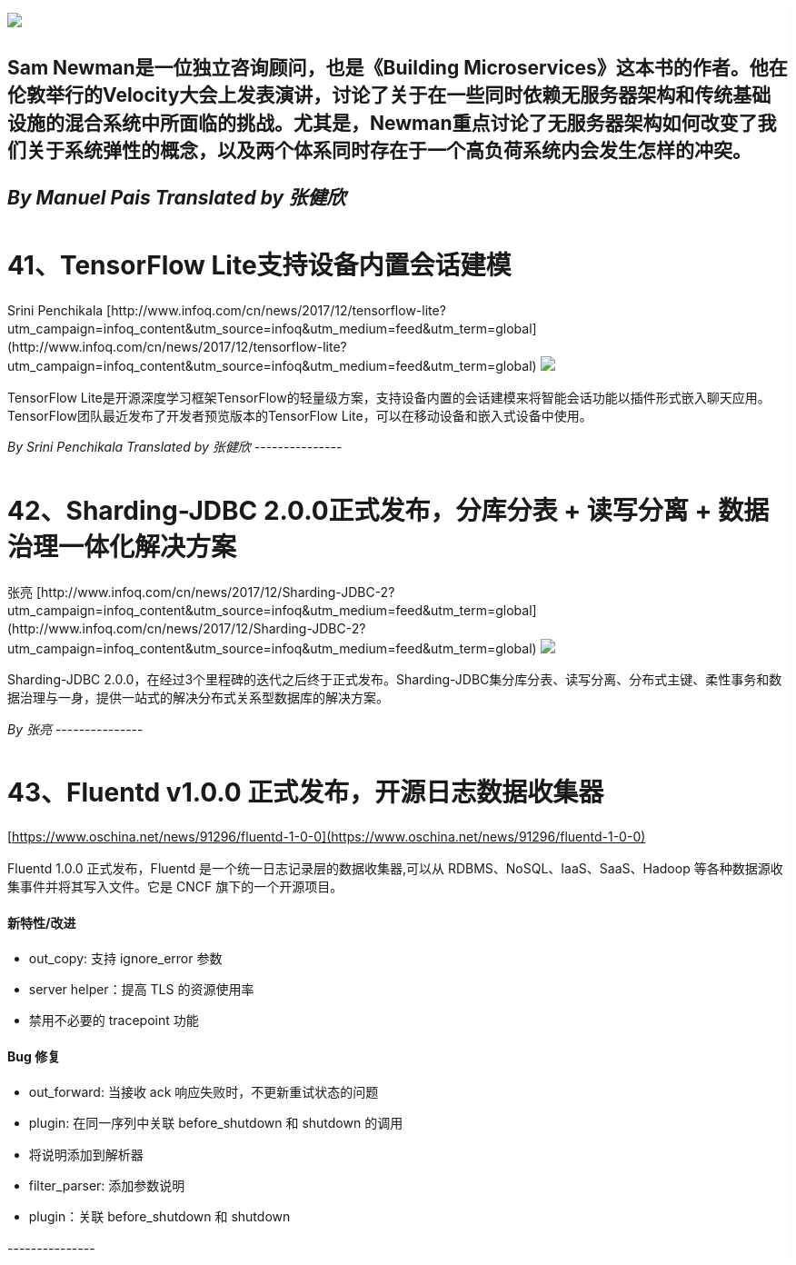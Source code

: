 <img src="http://www.infoq.com/styles/i/logo_bigger.jpg"/><p>Sam Newman是一位独立咨询顾问，也是《Building Microservices》这本书的作者。他在伦敦举行的Velocity大会上发表演讲，讨论了关于在一些同时依赖无服务器架构和传统基础设施的混合系统中所面临的挑战。尤其是，Newman重点讨论了无服务器架构如何改变了我们关于系统弹性的概念，以及两个体系同时存在于一个高负荷系统内会发生怎样的冲突。</p> <i>By Manuel Pais</i> <i> Translated by 张健欣</i>
---------------
<h1 id="#title_40" >41、TensorFlow Lite支持设备内置会话建模</h1>
Srini Penchikala
[http://www.infoq.com/cn/news/2017/12/tensorflow-lite?utm_campaign=infoq_content&utm_source=infoq&utm_medium=feed&utm_term=global](http://www.infoq.com/cn/news/2017/12/tensorflow-lite?utm_campaign=infoq_content&utm_source=infoq&utm_medium=feed&utm_term=global)
<img src="http://www.infoq.com/styles/i/logo_bigger.jpg"/><p>TensorFlow Lite是开源深度学习框架TensorFlow的轻量级方案，支持设备内置的会话建模来将智能会话功能以插件形式嵌入聊天应用。TensorFlow团队最近发布了开发者预览版本的TensorFlow Lite，可以在移动设备和嵌入式设备中使用。</p> <i>By Srini Penchikala</i> <i> Translated by 张健欣</i>
---------------
<h1 id="#title_41" >42、Sharding-JDBC 2.0.0正式发布，分库分表 + 读写分离 + 数据治理一体化解决方案</h1>
张亮
[http://www.infoq.com/cn/news/2017/12/Sharding-JDBC-2?utm_campaign=infoq_content&utm_source=infoq&utm_medium=feed&utm_term=global](http://www.infoq.com/cn/news/2017/12/Sharding-JDBC-2?utm_campaign=infoq_content&utm_source=infoq&utm_medium=feed&utm_term=global)
<img src="http://www.infoq.com/styles/i/logo_bigger.jpg"/><p>Sharding-JDBC 2.0.0，在经过3个里程碑的迭代之后终于正式发布。Sharding-JDBC集分库分表、读写分离、分布式主键、柔性事务和数据治理与一身，提供一站式的解决分布式关系型数据库的解决方案。</p> <i>By 张亮</i>
---------------
<h1 id="#title_42" >43、Fluentd v1.0.0 正式发布，开源日志数据收集器</h1>

[https://www.oschina.net/news/91296/fluentd-1-0-0](https://www.oschina.net/news/91296/fluentd-1-0-0)
<p>Fluentd 1.0.0 正式发布，Fluentd 是一个统一日志记录层的数据收集器,可以从 RDBMS、NoSQL、IaaS、SaaS、Hadoop 等各种数据源收集事件并将其写入文件。它是 CNCF 旗下的一个开源项目。</p><h4>新特性/改进</h4><ul class=" list-paddingleft-2"><li><p>out_copy: 支持 ignore_error 参数</p></li><li><p>server helper：提高&nbsp;TLS&nbsp;的资源使用率</p></li><li><p>禁用不必要的&nbsp;tracepoint 功能</p></li></ul><h4>Bug 修复</h4><ul class=" list-paddingleft-2"><li><p>out_forward: 当接收 ack 响应失败时，不更新重试状态的问题</p></li><li><p>plugin: 在同一序列中关联 before_shutdown 和 shutdown 的调用</p></li><li><p>将说明添加到解析器</p></li><li><p>filter_parser: 添加参数说明</p></li><li><p>plugin：关联 before_shutdown 和 shutdown</p></li></ul><p></p></li></ul>
---------------